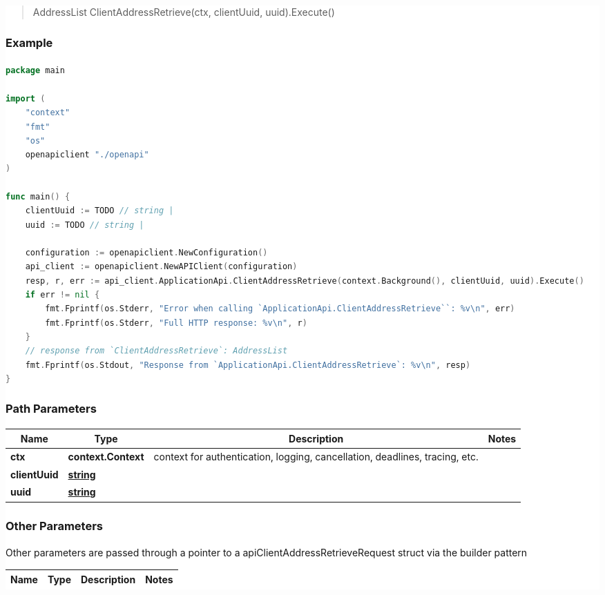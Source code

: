 > AddressList ClientAddressRetrieve(ctx, clientUuid, uuid).Execute()





### Example

```go
package main

import (
    "context"
    "fmt"
    "os"
    openapiclient "./openapi"
)

func main() {
    clientUuid := TODO // string | 
    uuid := TODO // string | 

    configuration := openapiclient.NewConfiguration()
    api_client := openapiclient.NewAPIClient(configuration)
    resp, r, err := api_client.ApplicationApi.ClientAddressRetrieve(context.Background(), clientUuid, uuid).Execute()
    if err != nil {
        fmt.Fprintf(os.Stderr, "Error when calling `ApplicationApi.ClientAddressRetrieve``: %v\n", err)
        fmt.Fprintf(os.Stderr, "Full HTTP response: %v\n", r)
    }
    // response from `ClientAddressRetrieve`: AddressList
    fmt.Fprintf(os.Stdout, "Response from `ApplicationApi.ClientAddressRetrieve`: %v\n", resp)
}
```

### Path Parameters


Name | Type | Description  | Notes
------------- | ------------- | ------------- | -------------
**ctx** | **context.Context** | context for authentication, logging, cancellation, deadlines, tracing, etc.
**clientUuid** | [**string**](.md) |  | 
**uuid** | [**string**](.md) |  | 

### Other Parameters

Other parameters are passed through a pointer to a apiClientAddressRetrieveRequest struct via the builder pattern


Name | Type | Description  | Notes
------------- | ------------- | ------------- | -------------

